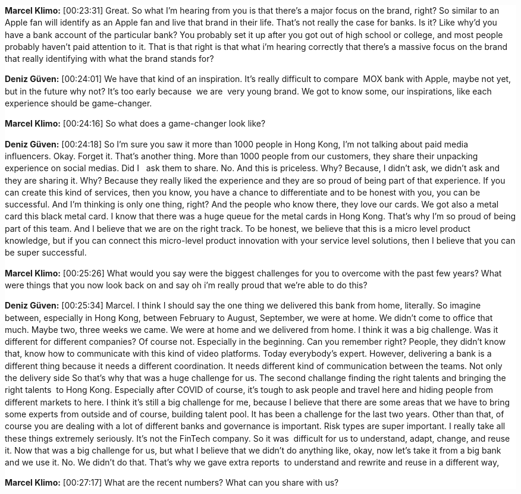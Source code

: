 **Marcel Klimo:** [00:23:31] Great. So what I’m hearing from you is that there’s a major focus on the brand, right? So similar to an Apple fan will identify as an Apple fan and live that brand in their life. That’s not really the case for banks. Is it? Like why’d you have a bank account of the particular bank? You probably set it up after you got out of high school or college, and most people probably haven’t paid attention to it. That is that right is that what i’m hearing correctly that there’s a massive focus on the brand that really identifying with what the brand stands for?

**Deniz Güven:** [00:24:01] We have that kind of an inspiration. It’s really difficult to compare&nbsp; MOX bank with Apple, maybe not yet, but in the future why not? It’s too early because&nbsp; we are&nbsp; very young brand. We got to know some, our inspirations, like each experience should be game-changer.

**Marcel Klimo:** [00:24:16] So what does a game-changer look like?&nbsp;

**Deniz Güven:** [00:24:18] So I’m sure you saw it more than 1000 people in Hong Kong, I’m not talking about paid media influencers. Okay. Forget it. That’s another thing. More than 1000 people from our customers, they share their unpacking experience on social medias. Did I &nbsp; ask them to share. No. And this is priceless. Why? Because, I didn’t ask, we didn’t ask and they are sharing it. Why? Because they really liked the experience and they are so proud of being part of that experience. If you can create this kind of services, then you know, you have a chance to differentiate and to be honest with you, you can be successful. And I’m thinking is only one thing, right? And the people who know there, they love our cards. We got also a metal card this black metal card. I know that there was a huge queue for the metal cards in Hong Kong. That’s why I’m so proud of being part of this team. And I believe that we are on the right track. To be honest, we believe that this is a micro level product knowledge, but if you can connect this micro-level product innovation with your service level solutions, then I believe that you can be super successful.

**Marcel Klimo:** [00:25:26] What would you say were the biggest challenges for you to overcome with the past few years? What were things that you now look back on and say oh i’m really proud that we’re able to do this?

**Deniz Güven:** [00:25:34] Marcel. I think I should say the one thing we delivered this bank from home, literally. So imagine between, especially in Hong Kong, between February to August, September, we were at home. We didn’t come to office that much. Maybe two, three weeks we came. We were at home and we delivered from home. I think it was a big challenge. Was it different for different companies? Of course not. Especially in the beginning. Can you remember right? People, they didn’t know that, know how to communicate with this kind of video platforms. Today everybody’s expert. However, delivering a bank is a different thing because it needs a different coordination. It needs different kind of communication between the teams. Not only the delivery side So that’s why that was a huge challenge for us. The second challange finding the right talents and bringing the right talents&nbsp; to Hong Kong. Especially after COVID of course, it’s tough to ask people and travel here and hiding people from different markets to here. I think it’s still a big challenge for me, because I believe that there are some areas that we have to bring some experts from outside and of course, building talent pool. It has been a challenge for the last two years. Other than that, of course you are dealing with a lot of different banks and governance is important. Risk types are super important. I really take all these things extremely seriously. It’s not the FinTech company. So it was&nbsp; difficult for us to understand, adapt, change, and reuse it. Now that was a big challenge for us, but what I believe that we didn’t do anything like, okay, now let’s take it from a big bank and we use it. No. We didn’t do that. That’s why we gave extra reports&nbsp; to understand and rewrite and reuse in a different way,

**Marcel Klimo:** [00:27:17] What are the recent numbers? What can you share with us?
